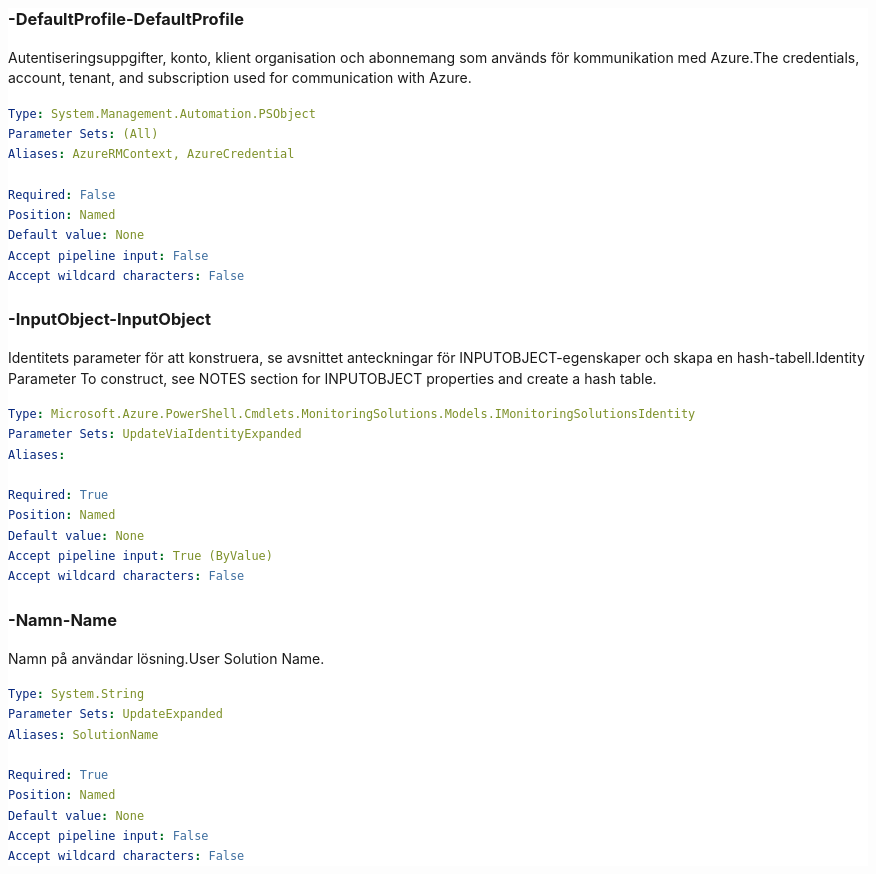 ### <span data-ttu-id="cffee-115">-DefaultProfile</span><span class="sxs-lookup"><span data-stu-id="cffee-115">-DefaultProfile</span></span>
<span data-ttu-id="cffee-116">Autentiseringsuppgifter, konto, klient organisation och abonnemang som används för kommunikation med Azure.</span><span class="sxs-lookup"><span data-stu-id="cffee-116">The credentials, account, tenant, and subscription used for communication with Azure.</span></span>

```yaml
Type: System.Management.Automation.PSObject
Parameter Sets: (All)
Aliases: AzureRMContext, AzureCredential

Required: False
Position: Named
Default value: None
Accept pipeline input: False
Accept wildcard characters: False
```

### <span data-ttu-id="cffee-117">-InputObject</span><span class="sxs-lookup"><span data-stu-id="cffee-117">-InputObject</span></span>
<span data-ttu-id="cffee-118">Identitets parameter för att konstruera, se avsnittet anteckningar för INPUTOBJECT-egenskaper och skapa en hash-tabell.</span><span class="sxs-lookup"><span data-stu-id="cffee-118">Identity Parameter To construct, see NOTES section for INPUTOBJECT properties and create a hash table.</span></span>

```yaml
Type: Microsoft.Azure.PowerShell.Cmdlets.MonitoringSolutions.Models.IMonitoringSolutionsIdentity
Parameter Sets: UpdateViaIdentityExpanded
Aliases:

Required: True
Position: Named
Default value: None
Accept pipeline input: True (ByValue)
Accept wildcard characters: False
```

### <span data-ttu-id="cffee-119">-Namn</span><span class="sxs-lookup"><span data-stu-id="cffee-119">-Name</span></span>
<span data-ttu-id="cffee-120">Namn på användar lösning.</span><span class="sxs-lookup"><span data-stu-id="cffee-120">User Solution Name.</span></span>

```yaml
Type: System.String
Parameter Sets: UpdateExpanded
Aliases: SolutionName

Required: True
Position: Named
Default value: None
Accept pipeline input: False
Accept wildcard characters: False
```
